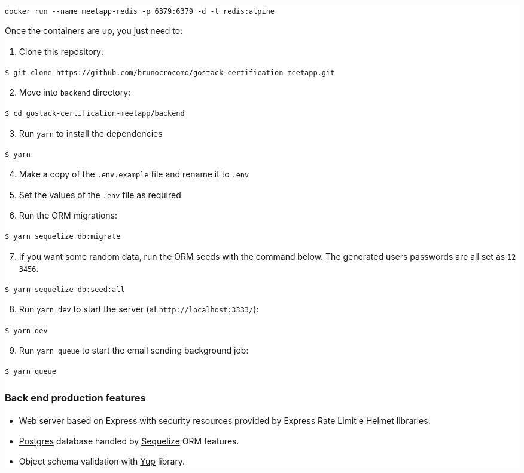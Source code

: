 ```
docker run --name meetapp-redis -p 6379:6379 -d -t redis:alpine
```

Once the containers are up, you just need to:

1. Clone this repository:

```
$ git clone https://github.com/brunocrocomo/gostack-certification-meetapp.git
```

2. Move into `backend` directory:

```
$ cd gostack-certification-meetapp/backend
```

3. Run `yarn` to install the dependencies

```
$ yarn
```

4. Make a copy of the `.env.example` file and rename it to `.env`

5. Set the values of the `.env` file as required

6. Run the ORM migrations:

```
$ yarn sequelize db:migrate
```

7. If you want some random data, run the ORM seeds with the command below. The generated users passwords are all set as `123456`.

```
$ yarn sequelize db:seed:all
```

8. Run `yarn dev` to start the server (at `http://localhost:3333/`):

```
$ yarn dev
```

9. Run `yarn queue` to start the email sending background job:

```
$ yarn queue
```

### Back end production features

-   Web server based on [Express](https://github.com/expressjs/express) with security resources provided by [Express Rate Limit](https://github.com/nfriedly/express-rate-limit) e [Helmet](https://github.com/helmetjs/helmet) libraries.

-   [Postgres](https://www.postgresql.org/) database handled by [Sequelize](https://github.com/sequelize) ORM features.

-   Object schema validation with [Yup](https://github.com/jquense/yup) library.
